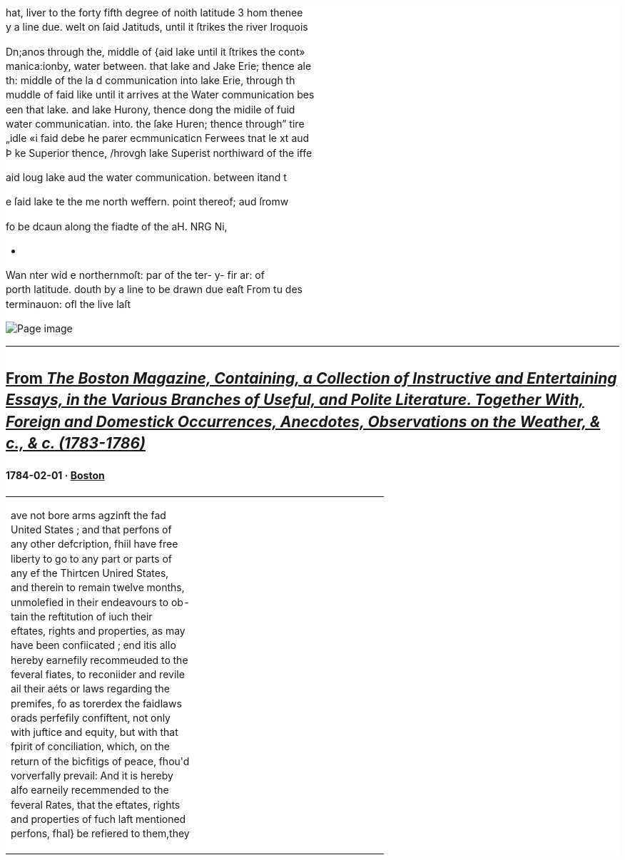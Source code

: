 hat, liver to the forty fifth degree of noith latitude 3 hom thenee  
y a line due. welt on ſaid Jatituds, until it ſtrikes the river Iroquois  
  
  
Dn;anos through the, middle of {aid lake until it ſtrikes the cont»  
manica:ionby, water between. that lake and Jake Erie; thence ale  
th: middle of the la d communication into lake Erie, through th  
muddle of faid like until it arrives at the Water communication bes  
een that lake. and lake Hurony, thence dong the midile of fuid  
water communicatian. into. the ſake Huren; thence through” tire  
„idle «i faid debe he parer ecmmunicaticn Ferwees tnat le xt aud  
Þ ke Superior thence, /hrovgh lake Superist northiward of the iffe  
  
aid loug lake aud the water communication. between itand t  
  
e ſaid lake te the me north weffern. point thereof; aud ſromw  
  
fo be dcaun along the fiadte of the aH. NRG Ni,  
  
*  
  
Wan nter wid e northernmoſt: par of the ter- y- fir ar: of  
porth latitude. douth by a line to be drawn due eaſt From tu des  
terminauon: ofl the live laſt
</td><td style="width: 50%; max-height: 75%; margin: auto; display: block;">
<img alt="Page image" src="https://iiif.archive.org/image/iiif/2/bim_eighteenth-century_the-articles-of-confeder_virginia-constitution_1784%2Fbim_eighteenth-century_the-articles-of-confeder_virginia-constitution_1784_jp2.zip%2Fbim_eighteenth-century_the-articles-of-confeder_virginia-constitution_1784_jp2%2Fbim_eighteenth-century_the-articles-of-confeder_virginia-constitution_1784_0021.jp2/pct:23.254861821903788,44.14483821263482,68.31115660184237,41.743708269132/!600,600/0/default.jpg"/>
</td>
</tr></table>

---

## [From _The Boston Magazine, Containing, a Collection of Instructive and Entertaining Essays, in the Various Branches of Useful, and Polite Literature. Together With, Foreign and Domestick Occurrences, Anecdotes, Observations on the Weather, & c., & c. (1783-1786)_](https://archive.org/details/sim_boston-magazine-collection-of-instructive-essays_1784-02_1/page/n43/mode/1up?view=theater)

#### 1784-02-01 &middot; [Boston](http://dbpedia.org/resource/Boston)

<table style="width: 100%;"><tr><td style="width: 50%">

ave not bore arms agzinft the fad  
United States ; and that perfons of  
any other defcription, fhiil have free  
liberty to go to any part or parts of  
any ef the Thirtcen Unired States,  
and therein to remain twelve months,  
unmolefied in their endeavours to ob-  
tain the reftitution of iuch their  
eftates, rights and properties, as may  
have been confiicated ; end itis allo  
hereby earnefily recommeuded to the  
feveral fiates, to reconiider and revile  
ail their aéts or laws regarding the  
premifes, fo as torerdex the faidlaws  
orads perfefily confiftent, not only  
with juftice and equity, but with that  
fpirit of conciliation, which, on the  
return of the bicfitigs of peace, fhou&#x27;d  
vorverfally prevail: And it is hereby  
alfo earneily recemmended to the  
feveral Rates, that the eftates, rights  
and properties of fuch laft mentioned  
perfons, fhal} be refiered to them,they  